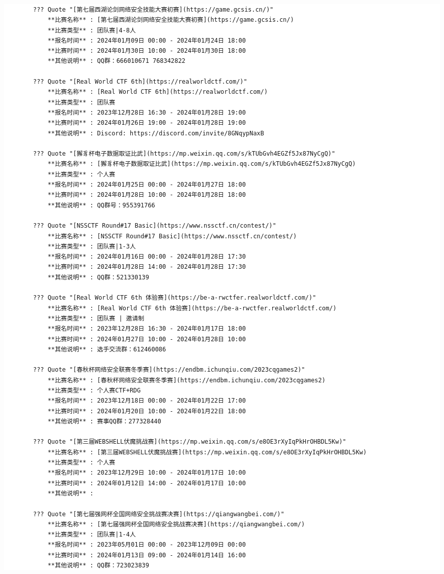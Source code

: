             ??? Quote "[第七届西湖论剑网络安全技能大赛初赛](https://game.gcsis.cn/)"  
                **比赛名称** : [第七届西湖论剑网络安全技能大赛初赛](https://game.gcsis.cn/)  
                **比赛类型** : 团队赛|4-8人  
                **报名时间** : 2024年01月09日 00:00 - 2024年01月24日 18:00  
                **比赛时间** : 2024年01月30日 10:00 - 2024年01月30日 18:00  
                **其他说明** : QQ群：666010671 768342822    
                
            ??? Quote "[Real World CTF 6th](https://realworldctf.com/)"  
                **比赛名称** : [Real World CTF 6th](https://realworldctf.com/)  
                **比赛类型** : 团队赛  
                **报名时间** : 2023年12月28日 16:30 - 2024年01月28日 19:00  
                **比赛时间** : 2024年01月26日 19:00 - 2024年01月28日 19:00  
                **其他说明** : Discord: https://discord.com/invite/8GNqypNaxB  
                
            ??? Quote "[獬豸杯电子数据取证比武](https://mp.weixin.qq.com/s/kTUbGvh4EGZf5Jx87NyCgQ)"  
                **比赛名称** : [獬豸杯电子数据取证比武](https://mp.weixin.qq.com/s/kTUbGvh4EGZf5Jx87NyCgQ)  
                **比赛类型** : 个人赛  
                **报名时间** : 2024年01月25日 00:00 - 2024年01月27日 18:00  
                **比赛时间** : 2024年01月28日 10:00 - 2024年01月28日 18:00  
                **其他说明** : QQ群号：955391766  
                
            ??? Quote "[NSSCTF Round#17 Basic](https://www.nssctf.cn/contest/)"  
                **比赛名称** : [NSSCTF Round#17 Basic](https://www.nssctf.cn/contest/)  
                **比赛类型** : 团队赛|1-3人  
                **报名时间** : 2024年01月16日 00:00 - 2024年01月28日 17:30  
                **比赛时间** : 2024年01月28日 14:00 - 2024年01月28日 17:30  
                **其他说明** : QQ群：521330139  
                
            ??? Quote "[Real World CTF 6th 体验赛](https://be-a-rwctfer.realworldctf.com/)"  
                **比赛名称** : [Real World CTF 6th 体验赛](https://be-a-rwctfer.realworldctf.com/)  
                **比赛类型** : 团队赛 | 邀请制  
                **报名时间** : 2023年12月28日 16:30 - 2024年01月17日 18:00  
                **比赛时间** : 2024年01月27日 10:00 - 2024年01月28日 10:00  
                **其他说明** : 选手交流群：612460086  
                
            ??? Quote "[春秋杯网络安全联赛冬季赛](https://endbm.ichunqiu.com/2023cqgames2)"  
                **比赛名称** : [春秋杯网络安全联赛冬季赛](https://endbm.ichunqiu.com/2023cqgames2)  
                **比赛类型** : 个人赛CTF+RDG  
                **报名时间** : 2023年12月18日 00:00 - 2024年01月22日 17:00  
                **比赛时间** : 2024年01月20日 10:00 - 2024年01月22日 18:00  
                **其他说明** : 赛事QQ群：277328440  
                
            ??? Quote "[第三届WEBSHELL伏魔挑战赛](https://mp.weixin.qq.com/s/e8OE3rXyIqPkHrOHBDL5Kw)"  
                **比赛名称** : [第三届WEBSHELL伏魔挑战赛](https://mp.weixin.qq.com/s/e8OE3rXyIqPkHrOHBDL5Kw)  
                **比赛类型** : 个人赛  
                **报名时间** : 2023年12月29日 10:00 - 2024年01月17日 10:00  
                **比赛时间** : 2024年01月12日 14:00 - 2024年01月17日 10:00  
                **其他说明** :   
                
            ??? Quote "[第七届强网杯全国网络安全挑战赛决赛](https://qiangwangbei.com/)"  
                **比赛名称** : [第七届强网杯全国网络安全挑战赛决赛](https://qiangwangbei.com/)  
                **比赛类型** : 团队赛|1-4人  
                **报名时间** : 2023年05月01日 00:00 - 2023年12月09日 00:00  
                **比赛时间** : 2024年01月13日 09:00 - 2024年01月14日 16:00  
                **其他说明** : QQ群：723023839  
                